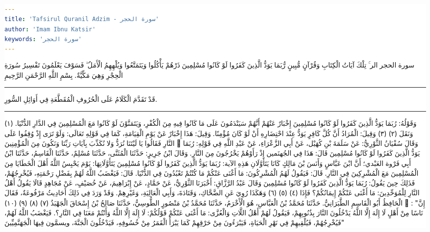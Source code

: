 ```yaml
---
title: 'Tafsirul Quranil Adzim - سورة الحجر'
author: 'Imam Ibnu Katsir'
keywords: 'سورة الحجر'
---
```


سورة الحجر
الر ۚ تِلْكَ آيَاتُ الْكِتَابِ وَقُرْآنٍ مُّبِينٍ
رُّبَمَا يَوَدُّ الَّذِينَ كَفَرُوا لَوْ كَانُوا مُسْلِمِينَ
ذَرْهُمْ يَأْكُلُوا وَيَتَمَتَّعُوا وَيُلْهِهِمُ الْأَمَلُ ۖ فَسَوْفَ يَعْلَمُونَ
تَفْسِيرُ سُورَةِ الْحِجْرِ
وَهِيَ مَكِّيَّةٌ.
بِسْمِ اللَّهِ الرَّحْمَنِ الرَّحِيمِ
* * *
قَدْ تَقَدَّمَ الْكَلَامُ عَلَى الْحُرُوفِ الْمُقَطَّعَةِ فِي أَوَائِلِ السُّورِ.
* * *
وَقَوْلُهُ:
رُبَمَا يَوَدُّ الَّذِينَ كَفَرُوا لَوْ كَانُوا مُسْلِمِينَ
إِخْبَارٌ عَنْهُمْ أَنَّهُمْ سَيَنْدَمُونَ عَلَى مَا كَانُوا فِيهِ مِنَ الْكُفْرِ، وَيَتَمَنَّوْنَ لَوْ كَانُوا مَعَ الْمُسْلِمِينَ فِي الدَّارِ الدُّنْيَا.
(١)
وَنَقَلَ
(٢)
(٣)
وَقِيلَ: الْمُرَادُ أَنَّ كُلَّ كَافِرٍ يَوَدُّ عِنْدَ احْتِضَارِهِ أَنْ لَوْ كَانَ مُؤْمِنًا.
وَقِيلَ: هَذَا إِخْبَارٌ عَنْ يَوْمِ الْقِيَامَةِ، كَمَا فِي قَوْلِهِ تَعَالَى:
وَلَوْ تَرَى إِذْ وُقِفُوا عَلَى النَّارِ فَقَالُوا يَا لَيْتَنَا نُرَدُّ وَلا نُكَذِّبَ بِآيَاتِ رَبِّنَا وَنَكُونَ مِنَ الْمُؤْمِنِينَ

وَقَالَ سُفْيَانُ الثَّوْرِيُّ: عَنْ سَلَمَةَ بْنِ كُهَيْل، عَنْ أَبِي الزَّعْرَاءِ، عَنْ عَبْدِ اللَّهِ فِي قَوْلِهِ:
رُبَمَا يَوَدُّ الَّذِينَ كَفَرُوا لَوْ كَانُوا مُسْلِمِينَ
قَالَ: هَذَا فِي الجُهنَمين إِذْ رَأَوْهُمْ يَخْرُجُونَ مِنَ النَّارِ.
وَقَالَ ابْنُ جَرِيرٍ: حَدَّثَنَا الْمُثَنَّى، حَدَّثَنَا مُسْلِمٌ، حَدَّثَنَا الْقَاسِمُ، حَدَّثَنَا ابْنُ أَبِي فَرْوة العَبْدي؛ أَنَّ ابْنَ عَبَّاسٍ وَأَنَسَ بْنَ مَالِكٍ كَانَا يَتَأَوَّلَانِ هَذِهِ الآية:
رُبَمَا يَوَدُّ الَّذِينَ كَفَرُوا لَوْ كَانُوا مُسْلِمِينَ
يَتَأَوَّلَانِهَا: يَوْمَ يَحْبِسُ اللَّهُ أَهْلَ الْخَطَايَا مِنَ الْمُسْلِمِينَ مَعَ الْمُشْرِكِينَ فِي النَّارِ. قَالَ: فَيَقُولُ لَهُمُ الْمُشْرِكُونَ: مَا أَغْنَى عَنْكُمْ مَا كُنْتُمْ تَعْبُدُونَ فِي الدُّنْيَا. قَالَ: فَيَغْضَبُ اللَّهُ لَهُمْ بِفَضْلِ رَحْمَتِهِ، فَيُخْرِجُهُمْ، فَذَلِكَ حِينَ يَقُولُ:
رُبَمَا يَوَدُّ الَّذِينَ كَفَرُوا لَوْ كَانُوا مُسْلِمِينَ
وَقَالَ عَبْدُ الرَّزَّاقِ: أَخْبَرَنَا الثَّوْرِيُّ، عَنْ حَمَّادٍ، عَنْ إِبْرَاهِيمَ، عَنْ خُصَيْفٍ، عَنْ مُجَاهِدٍ قَالَا يَقُولُ أَهْلُ النَّارِ لِلْمُوَحِّدِينَ: مَا أَغْنَى عَنْكُمْ إِيمَانُكُمْ؟ فَإِذَا
(٤)
(٥)
(٦)
وَهَكَذَا رُوِيَ عَنِ الضَّحَّاكِ، وَقَتَادَةَ، وَأَبِي الْعَالِيَةِ، وَغَيْرِهِمْ. وَقَدْ وَرَدَ فِي ذَلِكَ أَحَادِيثُ مَرْفُوعَةٌ، فَقَالَ الْحَافِظُ أَبُو الْقَاسِمِ الطَّبَرَانِيُّ.
حَدَّثَنَا مُحَمَّدُ بْنُ الْعَبَّاسِ، هُوَ الْأَخْرَمُ، حَدَّثَنَا مُحَمَّدُ بْنُ مَنْصُورٍ الطُّوسِيُّ، حَدَّثَنَا صَالِحُ بْنُ إِسْحَاقَ الْجَهْبَذُ
(٧)
(٨)
(٩)
(١٠)

: "إِنَّ نَاسًا مِنْ أَهْلٍ لَا إِلَهَ إِلَّا اللَّهُ يَدْخُلُونَ النَّارَ بِذُنُوبِهِمْ، فَيَقُولُ لَهُمْ أَهْلُ اللَّاتِ وَالْعُزَّى: مَا أَغْنَى عَنْكُمْ قَوْلُكُمْ: لَا إِلَهَ إِلَّا اللَّهُ وَأَنْتُمْ مَعَنَا فِي النَّارِ؟. فَيَغْضَبُ اللَّهُ لَهُمْ، فَيُخْرِجُهُمْ، فَيُلْقِيهِمْ فِي نَهْرِ الْحَيَاةِ، فَيَبْرَءُونَ مِنْ حَرْقِهِمْ كَمَا يَبْرَأُ الْقَمَرُ مِنْ خُسُوفِهِ، فَيَدْخُلُونَ الْجَنَّةَ، ويسمَّون فِيهَا الْجَهَنَّمِيِّينَ"
